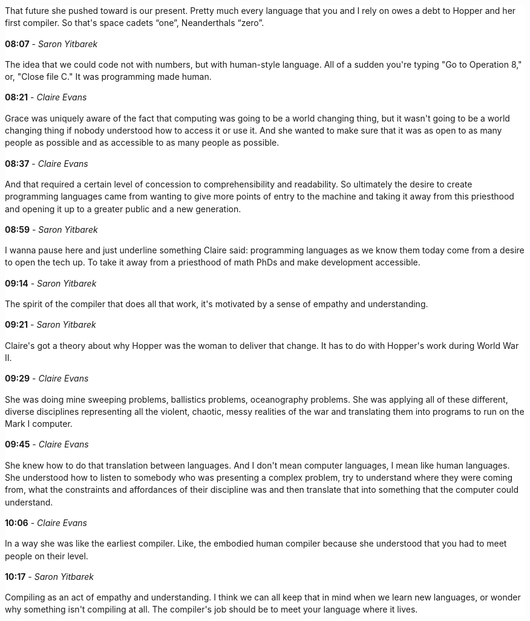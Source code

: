 That future she pushed toward is our present. Pretty much every language that you and I rely on owes a debt to Hopper and her first compiler. So that's space cadets “one”, Neanderthals “zero”.

**08:07** - _Saron Yitbarek_

The idea that we could code not with numbers, but with human-style language. All of a sudden you're typing "Go to Operation 8," or, "Close file C." It was programming made human.

**08:21** - _Claire Evans_

Grace was uniquely aware of the fact that computing was going to be a world changing thing, but it wasn't going to be a world changing thing if nobody understood how to access it or use it. And she wanted to make sure that it was as open to as many people as possible and as accessible to as many people as possible.

**08:37** - _Claire Evans_

And that required a certain level of concession to comprehensibility and readability. So ultimately the desire to create programming languages came from wanting to give more points of entry to the machine and taking it away from this priesthood and opening it up to a greater public and a new generation.

**08:59** - _Saron Yitbarek_

I wanna pause here and just underline something Claire said: programming languages as we know them today come from a desire to open the tech up. To take it away from a priesthood of math PhDs and make development accessible.

**09:14** - _Saron Yitbarek_

The spirit of the compiler that does all that work, it's motivated by a sense of empathy and understanding.

**09:21** - _Saron Yitbarek_

Claire's got a theory about why Hopper was the woman to deliver that change. It has to do with Hopper's work during World War II.

**09:29** - _Claire Evans_

She was doing mine sweeping problems, ballistics problems, oceanography problems. She was applying all of these different, diverse disciplines representing all the violent, chaotic, messy realities of the war and translating them into programs to run on the Mark I computer.

**09:45** - _Claire Evans_

She knew how to do that translation between languages. And I don't mean computer languages, I mean like human languages. She understood how to listen to somebody who was presenting a complex problem, try to understand where they were coming from, what the constraints and affordances of their discipline was and then translate that into something that the computer could understand.

**10:06** - _Claire Evans_

In a way she was like the earliest compiler. Like, the embodied human compiler because she understood that you had to meet people on their level.

**10:17** - _Saron Yitbarek_

Compiling as an act of empathy and understanding. I think we can all keep that in mind when we learn new languages, or wonder why something isn't compiling at all. The compiler's job should be to meet your language where it lives.
